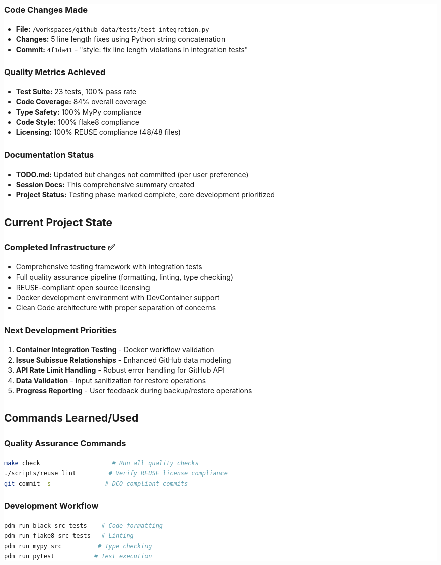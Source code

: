 ### Code Changes Made
- **File:** `/workspaces/github-data/tests/test_integration.py`
- **Changes:** 5 line length fixes using Python string concatenation
- **Commit:** `4f1da41` - "style: fix line length violations in integration tests"

### Quality Metrics Achieved
- **Test Suite:** 23 tests, 100% pass rate
- **Code Coverage:** 84% overall coverage
- **Type Safety:** 100% MyPy compliance
- **Code Style:** 100% flake8 compliance
- **Licensing:** 100% REUSE compliance (48/48 files)

### Documentation Status
- **TODO.md:** Updated but changes not committed (per user preference)
- **Session Docs:** This comprehensive summary created
- **Project Status:** Testing phase marked complete, core development prioritized

## Current Project State

### Completed Infrastructure ✅
- Comprehensive testing framework with integration tests
- Full quality assurance pipeline (formatting, linting, type checking)
- REUSE-compliant open source licensing
- Docker development environment with DevContainer support
- Clean Code architecture with proper separation of concerns

### Next Development Priorities
1. **Container Integration Testing** - Docker workflow validation
2. **Issue Subissue Relationships** - Enhanced GitHub data modeling
3. **API Rate Limit Handling** - Robust error handling for GitHub API
4. **Data Validation** - Input sanitization for restore operations
5. **Progress Reporting** - User feedback during backup/restore operations

## Commands Learned/Used

### Quality Assurance Commands
```bash
make check                    # Run all quality checks
./scripts/reuse lint         # Verify REUSE license compliance
git commit -s               # DCO-compliant commits
```

### Development Workflow
```bash
pdm run black src tests    # Code formatting
pdm run flake8 src tests   # Linting
pdm run mypy src          # Type checking  
pdm run pytest           # Test execution
```

